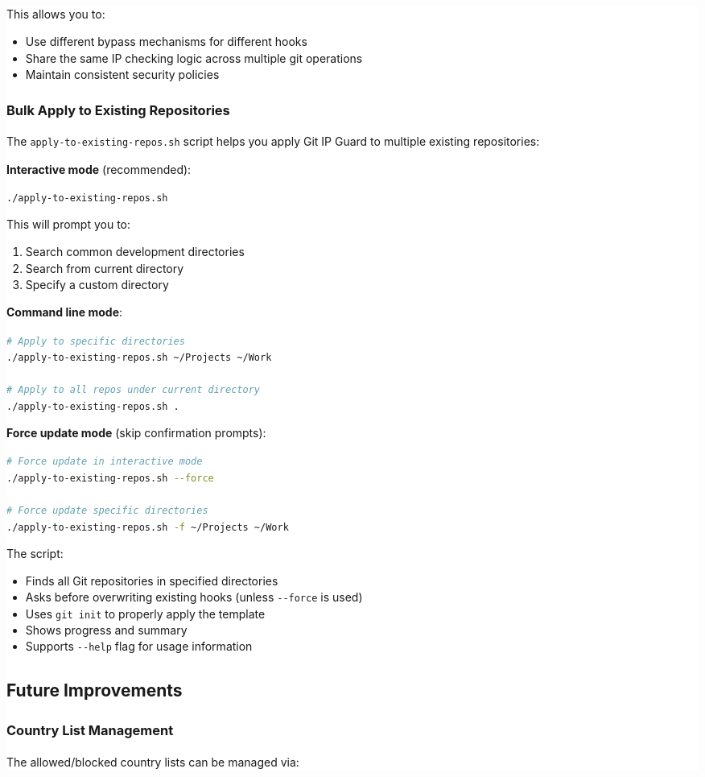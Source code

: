 This allows you to:

- Use different bypass mechanisms for different hooks
- Share the same IP checking logic across multiple git operations
- Maintain consistent security policies

### Bulk Apply to Existing Repositories

The `apply-to-existing-repos.sh` script helps you apply Git IP Guard to multiple existing repositories:

**Interactive mode** (recommended):

```bash
./apply-to-existing-repos.sh
```

This will prompt you to:

1. Search common development directories
2. Search from current directory
3. Specify a custom directory

**Command line mode**:

```bash
# Apply to specific directories
./apply-to-existing-repos.sh ~/Projects ~/Work

# Apply to all repos under current directory
./apply-to-existing-repos.sh .
```

**Force update mode** (skip confirmation prompts):

```bash
# Force update in interactive mode
./apply-to-existing-repos.sh --force

# Force update specific directories
./apply-to-existing-repos.sh -f ~/Projects ~/Work
```

The script:

- Finds all Git repositories in specified directories
- Asks before overwriting existing hooks (unless `--force` is used)
- Uses `git init` to properly apply the template
- Shows progress and summary
- Supports `--help` flag for usage information

## Future Improvements

### Country List Management

The allowed/blocked country lists can be managed via:
